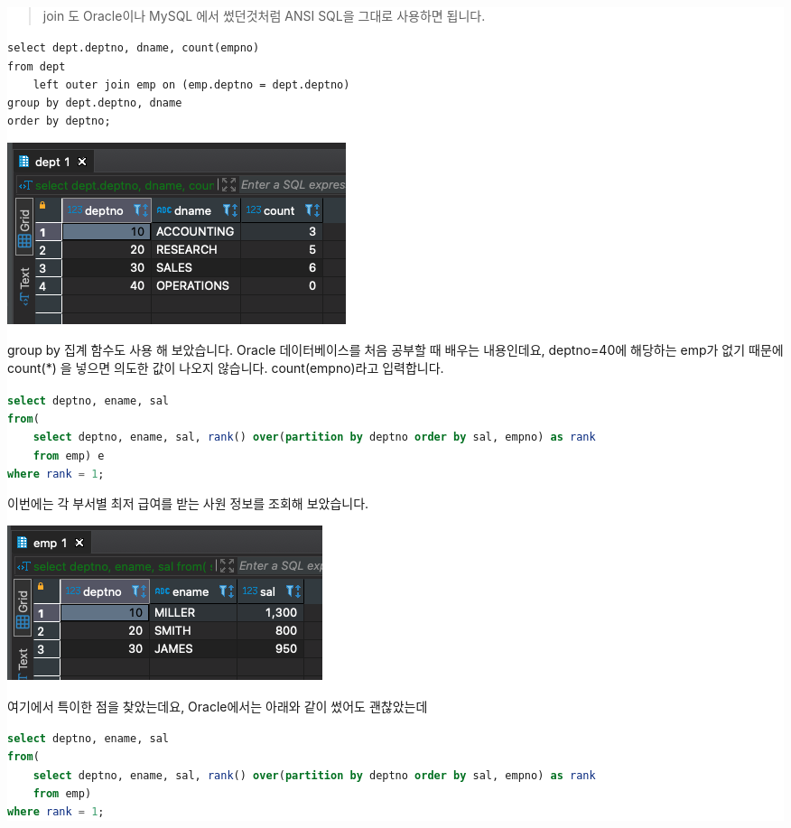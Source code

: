 > join 도 Oracle이나 MySQL 에서 썼던것처럼 ANSI SQL을 그대로 사용하면 됩니다.



```
select dept.deptno, dname, count(empno)
from dept
	left outer join emp on (emp.deptno = dept.deptno)
group by dept.deptno, dname
order by deptno;
```

![image-20210804141723203](postgresql.assets/image-20210804141723203.png)

group by 집계 함수도 사용 해 보았습니다. Oracle 데이터베이스를 처음 공부할 때 배우는 내용인데요, deptno=40에 해당하는 emp가 없기 때문에 count(*) 을 넣으면 의도한 값이 나오지 않습니다.  count(empno)라고 입력합니다.



```sql
select deptno, ename, sal
from(
	select deptno, ename, sal, rank() over(partition by deptno order by sal, empno) as rank
	from emp) e
where rank = 1;
```

이번에는 각 부서별 최저 급여를 받는 사원 정보를 조회해 보았습니다.

![](postgresql.assets/image-20210804143931366.png)



여기에서 특이한 점을 찾았는데요, Oracle에서는 아래와 같이 썼어도 괜찮았는데

```sql
select deptno, ename, sal
from(
	select deptno, ename, sal, rank() over(partition by deptno order by sal, empno) as rank
	from emp)
where rank = 1;
```
